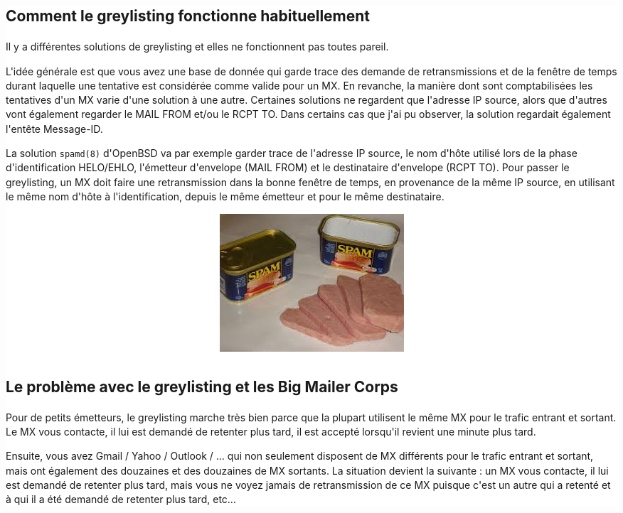 

Comment le greylisting fonctionne habituellement
--
Il y a différentes solutions de greylisting et elles ne fonctionnent pas toutes pareil.

L'idée générale est que vous avez une base de donnée qui garde trace des demande de retransmissions et de la fenêtre de temps durant laquelle une tentative est considérée comme valide pour un MX.
En revanche,
la manière dont sont comptabilisées les tentatives d'un MX varie d'une solution à une autre.
Certaines solutions ne regardent que l'adresse IP source,
alors que d'autres vont également regarder le MAIL FROM et/ou le RCPT TO.
Dans certains cas que j'ai pu observer,
la solution regardait également l'entête Message-ID.

La solution `spamd(8)` d'OpenBSD va par exemple garder trace de l'adresse IP source,
le nom d'hôte utilisé lors de la phase d'identification HELO/EHLO,
l'émetteur d'envelope (MAIL FROM) et le destinataire d'envelope (RCPT TO).
Pour passer le greylisting,
un MX doit faire une retransmission dans la bonne fenêtre de temps,
en provenance de la même IP source,
en utilisant le même nom d'hôte à l'identification,
depuis le même émetteur et pour le même destinataire.

<center>
<img src="/images/2019-12-01-spam.jpg">
</center>


Le problème avec le greylisting et les Big Mailer Corps
--
Pour de petits émetteurs,
le greylisting marche très bien parce que la plupart utilisent le même MX pour le trafic entrant et sortant.
Le MX vous contacte,
il lui est demandé de retenter plus tard,
il est accepté lorsqu'il revient une minute plus tard.

Ensuite,
vous avez Gmail / Yahoo / Outlook / …
qui non seulement disposent de MX différents pour le trafic entrant et sortant,
mais ont également des douzaines et des douzaines de MX sortants.
La situation devient la suivante :
un MX vous contacte,
il lui est demandé de retenter plus tard,
mais vous ne voyez jamais de retransmission de ce MX puisque c'est un autre qui a retenté et à qui il a été demandé de retenter plus tard,
etc…
